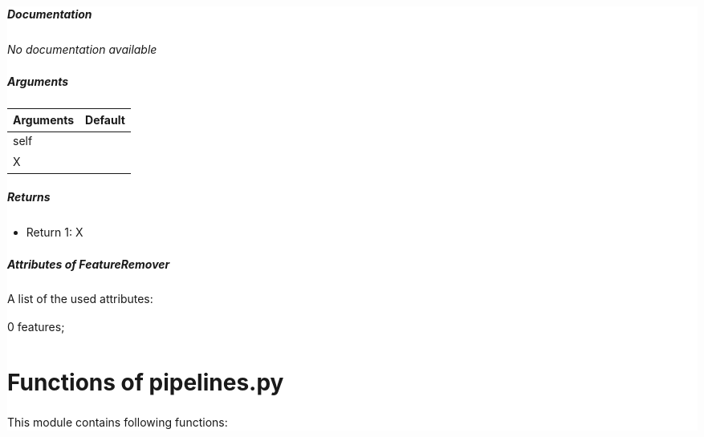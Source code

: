 ##### Documentation

_No documentation available_

##### Arguments

| Arguments                      | Default                        |
| -------------------------------| ------------------------------ |
| self                           |                                |
| X                              |                                |

##### Returns

- Return 1:  X


##### Attributes of FeatureRemover

A list of the used attributes:

0 features; 






# Functions of pipelines.py
This module contains following functions:








